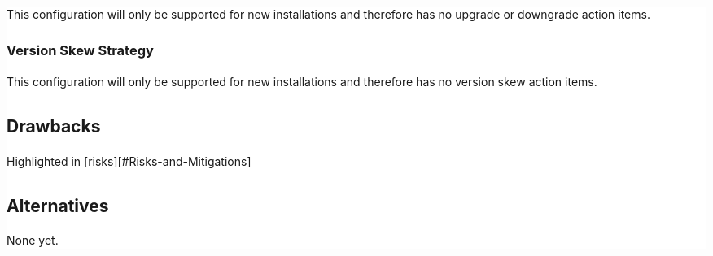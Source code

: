 This configuration will only be supported for new installations and therefore has no upgrade or downgrade action items.

### Version Skew Strategy

This configuration will only be supported for new installations and therefore has no version skew action items.

## Drawbacks

Highlighted in [risks][#Risks-and-Mitigations]

## Alternatives

None yet.
